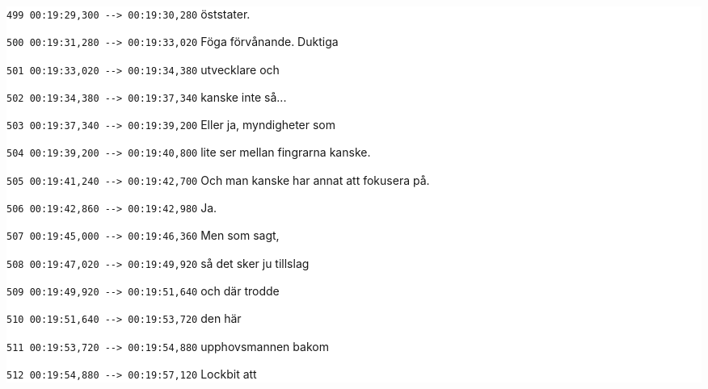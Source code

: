 `499 00:19:29,300 --> 00:19:30,280`
öststater.



`500 00:19:31,280 --> 00:19:33,020`
Föga förvånande. Duktiga



`501 00:19:33,020 --> 00:19:34,380`
utvecklare och



`502 00:19:34,380 --> 00:19:37,340`
kanske inte så...



`503 00:19:37,340 --> 00:19:39,200`
Eller ja, myndigheter som



`504 00:19:39,200 --> 00:19:40,800`
lite ser mellan fingrarna kanske.



`505 00:19:41,240 --> 00:19:42,700`
Och man kanske har annat att fokusera på.



`506 00:19:42,860 --> 00:19:42,980`
Ja.



`507 00:19:45,000 --> 00:19:46,360`
Men som sagt,



`508 00:19:47,020 --> 00:19:49,920`
så det sker ju tillslag



`509 00:19:49,920 --> 00:19:51,640`
och där trodde



`510 00:19:51,640 --> 00:19:53,720`
den här



`511 00:19:53,720 --> 00:19:54,880`
upphovsmannen bakom



`512 00:19:54,880 --> 00:19:57,120`
Lockbit att


